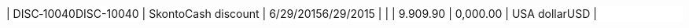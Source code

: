 | <span data-ttu-id="60c4e-330">DISC‑10040</span><span class="sxs-lookup"><span data-stu-id="60c4e-330">DISC-10040</span></span> | <span data-ttu-id="60c4e-331">Skonto</span><span class="sxs-lookup"><span data-stu-id="60c4e-331">Cash discount</span></span>    | <span data-ttu-id="60c4e-332">6/29/2015</span><span class="sxs-lookup"><span data-stu-id="60c4e-332">6/29/2015</span></span> |         |                                      | <span data-ttu-id="60c4e-333">9.90</span><span class="sxs-lookup"><span data-stu-id="60c4e-333">9.90</span></span>                                  | <span data-ttu-id="60c4e-334">0,00</span><span class="sxs-lookup"><span data-stu-id="60c4e-334">0.00</span></span>     | <span data-ttu-id="60c4e-335">USA dollar</span><span class="sxs-lookup"><span data-stu-id="60c4e-335">USD</span></span>      |





